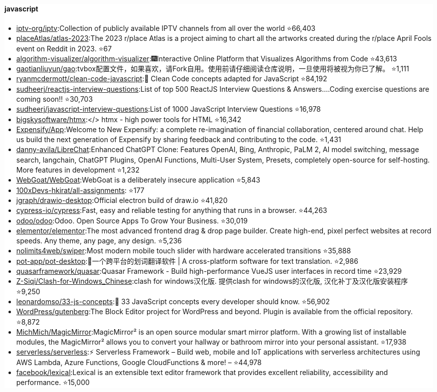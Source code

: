 #### javascript
* [iptv-org/iptv](https://github.com/iptv-org/iptv):Collection of publicly available IPTV channels from all over the world ⭐66,403
* [placeAtlas/atlas-2023](https://github.com/placeAtlas/atlas-2023):The 2023 r/place Atlas is a project aiming to chart all the artworks created during the r/place April Fools event on Reddit in 2023. ⭐67
* [algorithm-visualizer/algorithm-visualizer](https://github.com/algorithm-visualizer/algorithm-visualizer):🎆Interactive Online Platform that Visualizes Algorithms from Code ⭐43,613
* [gaotianliuyun/gao](https://github.com/gaotianliuyun/gao):tvbox配置文件，如果喜欢，请Fork自用。使用前请仔细阅读仓库说明，一旦使用将被视为你已了解。 ⭐1,111
* [ryanmcdermott/clean-code-javascript](https://github.com/ryanmcdermott/clean-code-javascript):🛁 Clean Code concepts adapted for JavaScript ⭐84,192
* [sudheerj/reactjs-interview-questions](https://github.com/sudheerj/reactjs-interview-questions):List of top 500 ReactJS Interview Questions & Answers....Coding exercise questions are coming soon!! ⭐30,703
* [sudheerj/javascript-interview-questions](https://github.com/sudheerj/javascript-interview-questions):List of 1000 JavaScript Interview Questions ⭐16,978
* [bigskysoftware/htmx](https://github.com/bigskysoftware/htmx):</> htmx - high power tools for HTML ⭐16,342
* [Expensify/App](https://github.com/Expensify/App):Welcome to New Expensify: a complete re-imagination of financial collaboration, centered around chat. Help us build the next generation of Expensify by sharing feedback and contributing to the code. ⭐1,431
* [danny-avila/LibreChat](https://github.com/danny-avila/LibreChat):Enhanced ChatGPT Clone: Features OpenAI, Bing, Anthropic, PaLM 2, AI model switching, message search, langchain, ChatGPT Plugins, OpenAI Functions, Multi-User System, Presets, completely open-source for self-hosting. More features in development ⭐1,232
* [WebGoat/WebGoat](https://github.com/WebGoat/WebGoat):WebGoat is a deliberately insecure application ⭐5,843
* [100xDevs-hkirat/all-assignments](https://github.com/100xDevs-hkirat/all-assignments): ⭐177
* [jgraph/drawio-desktop](https://github.com/jgraph/drawio-desktop):Official electron build of draw.io ⭐41,820
* [cypress-io/cypress](https://github.com/cypress-io/cypress):Fast, easy and reliable testing for anything that runs in a browser. ⭐44,263
* [odoo/odoo](https://github.com/odoo/odoo):Odoo. Open Source Apps To Grow Your Business. ⭐30,019
* [elementor/elementor](https://github.com/elementor/elementor):The most advanced frontend drag & drop page builder. Create high-end, pixel perfect websites at record speeds. Any theme, any page, any design. ⭐5,236
* [nolimits4web/swiper](https://github.com/nolimits4web/swiper):Most modern mobile touch slider with hardware accelerated transitions ⭐35,888
* [pot-app/pot-desktop](https://github.com/pot-app/pot-desktop):🌈一个跨平台的划词翻译软件 | A cross-platform software for text translation. ⭐2,986
* [quasarframework/quasar](https://github.com/quasarframework/quasar):Quasar Framework - Build high-performance VueJS user interfaces in record time ⭐23,929
* [Z-Siqi/Clash-for-Windows_Chinese](https://github.com/Z-Siqi/Clash-for-Windows_Chinese):clash for windows汉化版. 提供clash for windows的汉化版, 汉化补丁及汉化版安装程序 ⭐9,250
* [leonardomso/33-js-concepts](https://github.com/leonardomso/33-js-concepts):📜 33 JavaScript concepts every developer should know. ⭐56,902
* [WordPress/gutenberg](https://github.com/WordPress/gutenberg):The Block Editor project for WordPress and beyond. Plugin is available from the official repository. ⭐8,872
* [MichMich/MagicMirror](https://github.com/MichMich/MagicMirror):MagicMirror² is an open source modular smart mirror platform. With a growing list of installable modules, the MagicMirror² allows you to convert your hallway or bathroom mirror into your personal assistant. ⭐17,938
* [serverless/serverless](https://github.com/serverless/serverless):⚡ Serverless Framework – Build web, mobile and IoT applications with serverless architectures using AWS Lambda, Azure Functions, Google CloudFunctions & more! – ⭐44,978
* [facebook/lexical](https://github.com/facebook/lexical):Lexical is an extensible text editor framework that provides excellent reliability, accessibility and performance. ⭐15,000
